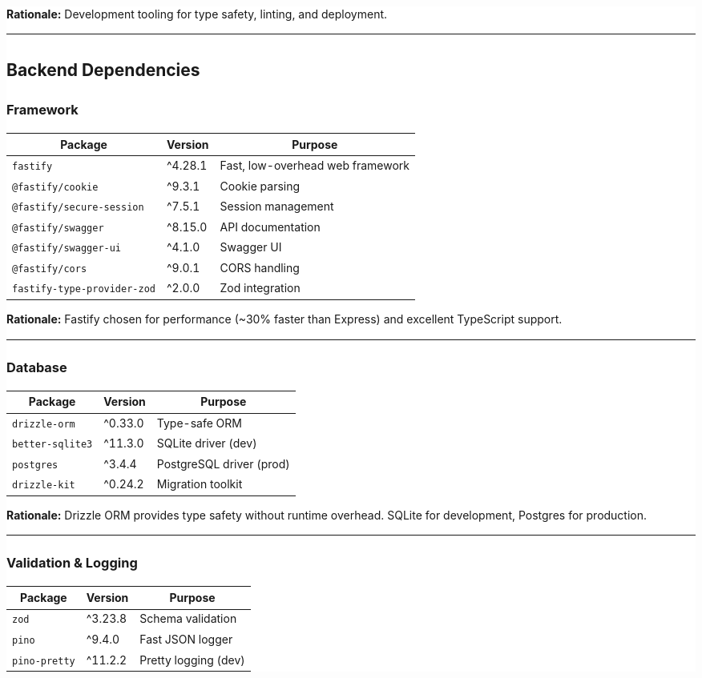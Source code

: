 **Rationale:** Development tooling for type safety, linting, and deployment.

---

## Backend Dependencies

### Framework

| Package | Version | Purpose |
|---------|---------|---------|
| `fastify` | ^4.28.1 | Fast, low-overhead web framework |
| `@fastify/cookie` | ^9.3.1 | Cookie parsing |
| `@fastify/secure-session` | ^7.5.1 | Session management |
| `@fastify/swagger` | ^8.15.0 | API documentation |
| `@fastify/swagger-ui` | ^4.1.0 | Swagger UI |
| `@fastify/cors` | ^9.0.1 | CORS handling |
| `fastify-type-provider-zod` | ^2.0.0 | Zod integration |

**Rationale:** Fastify chosen for performance (~30% faster than Express) and excellent TypeScript support.

---

### Database

| Package | Version | Purpose |
|---------|---------|---------|
| `drizzle-orm` | ^0.33.0 | Type-safe ORM |
| `better-sqlite3` | ^11.3.0 | SQLite driver (dev) |
| `postgres` | ^3.4.4 | PostgreSQL driver (prod) |
| `drizzle-kit` | ^0.24.2 | Migration toolkit |

**Rationale:** Drizzle ORM provides type safety without runtime overhead. SQLite for development, Postgres for production.

---

### Validation & Logging

| Package | Version | Purpose |
|---------|---------|---------|
| `zod` | ^3.23.8 | Schema validation |
| `pino` | ^9.4.0 | Fast JSON logger |
| `pino-pretty` | ^11.2.2 | Pretty logging (dev) |
